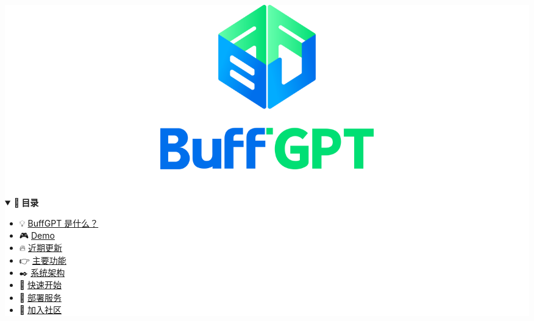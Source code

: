 <div align="center">
<a href="https://buffgpt.agentsyun.com/">
<img src="resources/buffgpt_log.png" width="350" alt="BuffGPT logo">
</a>
</div>

#


<details open>
<summary><b>📘 目录</b></summary>

- 💡 [BuffGPT 是什么？](#-BuffGPT-是什么)
- 🎮 [Demo](#-demo)
- 🔥 [近期更新](#-近期更新)
- 👉 [主要功能](#-主要功能)
- ✒️ [系统架构](#-系统架构)
- 🏃 [快速开始](#-快速开始)
- 🚀 [部署服务](#-部署服务)
- 🙌 [加入社区](#-加入社区)

